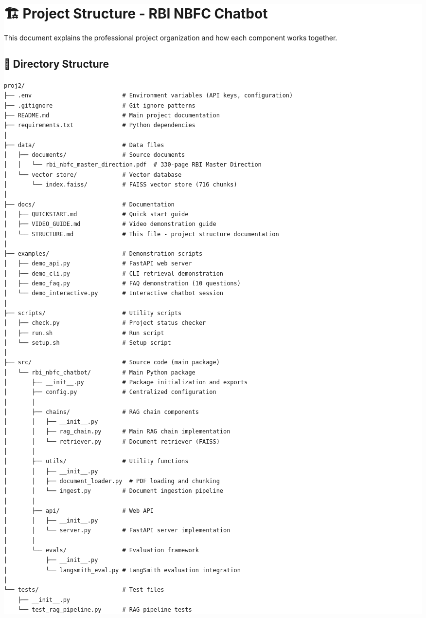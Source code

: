 # 🏗️ Project Structure - RBI NBFC Chatbot

This document explains the professional project organization and how each component works together.

## 📁 Directory Structure

```
proj2/
├── .env                          # Environment variables (API keys, configuration)
├── .gitignore                    # Git ignore patterns
├── README.md                     # Main project documentation
├── requirements.txt              # Python dependencies
│
├── data/                         # Data files
│   ├── documents/                # Source documents
│   │   └── rbi_nbfc_master_direction.pdf  # 330-page RBI Master Direction
│   └── vector_store/             # Vector database
│       └── index.faiss/          # FAISS vector store (716 chunks)
│
├── docs/                         # Documentation
│   ├── QUICKSTART.md             # Quick start guide
│   ├── VIDEO_GUIDE.md            # Video demonstration guide
│   └── STRUCTURE.md              # This file - project structure documentation
│
├── examples/                     # Demonstration scripts
│   ├── demo_api.py               # FastAPI web server
│   ├── demo_cli.py               # CLI retrieval demonstration
│   ├── demo_faq.py               # FAQ demonstration (10 questions)
│   └── demo_interactive.py       # Interactive chatbot session
│
├── scripts/                      # Utility scripts
│   ├── check.py                  # Project status checker
│   ├── run.sh                    # Run script
│   └── setup.sh                  # Setup script
│
├── src/                          # Source code (main package)
│   └── rbi_nbfc_chatbot/         # Main Python package
│       ├── __init__.py           # Package initialization and exports
│       ├── config.py             # Centralized configuration
│       │
│       ├── chains/               # RAG chain components
│       │   ├── __init__.py
│       │   ├── rag_chain.py      # Main RAG chain implementation
│       │   └── retriever.py      # Document retriever (FAISS)
│       │
│       ├── utils/                # Utility functions
│       │   ├── __init__.py
│       │   ├── document_loader.py  # PDF loading and chunking
│       │   └── ingest.py         # Document ingestion pipeline
│       │
│       ├── api/                  # Web API
│       │   ├── __init__.py
│       │   └── server.py         # FastAPI server implementation
│       │
│       └── evals/                # Evaluation framework
│           ├── __init__.py
│           └── langsmith_eval.py # LangSmith evaluation integration
│
└── tests/                        # Test files
    ├── __init__.py
    └── test_rag_pipeline.py      # RAG pipeline tests
```
